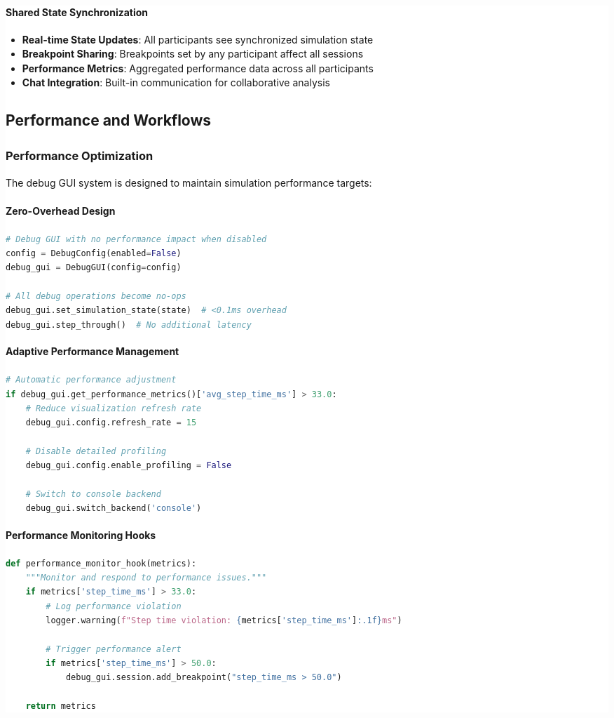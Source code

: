 #### Shared State Synchronization
- **Real-time State Updates**: All participants see synchronized simulation state
- **Breakpoint Sharing**: Breakpoints set by any participant affect all sessions
- **Performance Metrics**: Aggregated performance data across all participants
- **Chat Integration**: Built-in communication for collaborative analysis

## Performance and Workflows

### Performance Optimization

The debug GUI system is designed to maintain simulation performance targets:

#### Zero-Overhead Design
```python
# Debug GUI with no performance impact when disabled
config = DebugConfig(enabled=False)
debug_gui = DebugGUI(config=config)

# All debug operations become no-ops
debug_gui.set_simulation_state(state)  # <0.1ms overhead
debug_gui.step_through()  # No additional latency
```

#### Adaptive Performance Management
```python
# Automatic performance adjustment
if debug_gui.get_performance_metrics()['avg_step_time_ms'] > 33.0:
    # Reduce visualization refresh rate
    debug_gui.config.refresh_rate = 15
    
    # Disable detailed profiling
    debug_gui.config.enable_profiling = False
    
    # Switch to console backend
    debug_gui.switch_backend('console')
```

#### Performance Monitoring Hooks
```python
def performance_monitor_hook(metrics):
    """Monitor and respond to performance issues."""
    if metrics['step_time_ms'] > 33.0:
        # Log performance violation
        logger.warning(f"Step time violation: {metrics['step_time_ms']:.1f}ms")
        
        # Trigger performance alert
        if metrics['step_time_ms'] > 50.0:
            debug_gui.session.add_breakpoint("step_time_ms > 50.0")
    
    return metrics
```
